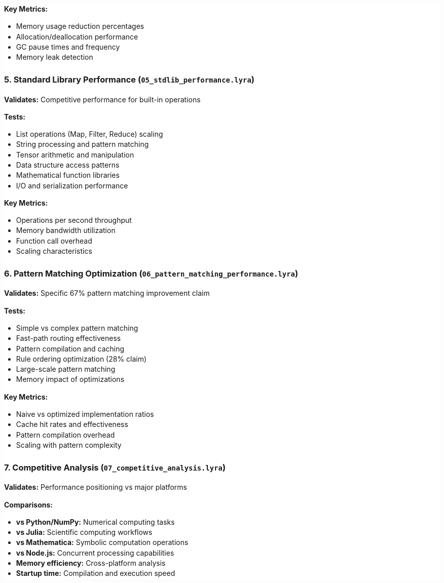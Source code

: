 **Key Metrics:**
- Memory usage reduction percentages
- Allocation/deallocation performance
- GC pause times and frequency
- Memory leak detection

### 5. Standard Library Performance (`05_stdlib_performance.lyra`)

**Validates:** Competitive performance for built-in operations

**Tests:**
- List operations (Map, Filter, Reduce) scaling
- String processing and pattern matching
- Tensor arithmetic and manipulation
- Data structure access patterns
- Mathematical function libraries
- I/O and serialization performance

**Key Metrics:**
- Operations per second throughput
- Memory bandwidth utilization
- Function call overhead
- Scaling characteristics

### 6. Pattern Matching Optimization (`06_pattern_matching_performance.lyra`)

**Validates:** Specific 67% pattern matching improvement claim

**Tests:**
- Simple vs complex pattern matching
- Fast-path routing effectiveness
- Pattern compilation and caching
- Rule ordering optimization (28% claim)
- Large-scale pattern matching
- Memory impact of optimizations

**Key Metrics:**
- Naive vs optimized implementation ratios
- Cache hit rates and effectiveness
- Pattern compilation overhead
- Scaling with pattern complexity

### 7. Competitive Analysis (`07_competitive_analysis.lyra`)

**Validates:** Performance positioning vs major platforms

**Comparisons:**
- **vs Python/NumPy:** Numerical computing tasks
- **vs Julia:** Scientific computing workflows
- **vs Mathematica:** Symbolic computation operations
- **vs Node.js:** Concurrent processing capabilities
- **Memory efficiency:** Cross-platform analysis
- **Startup time:** Compilation and execution speed
